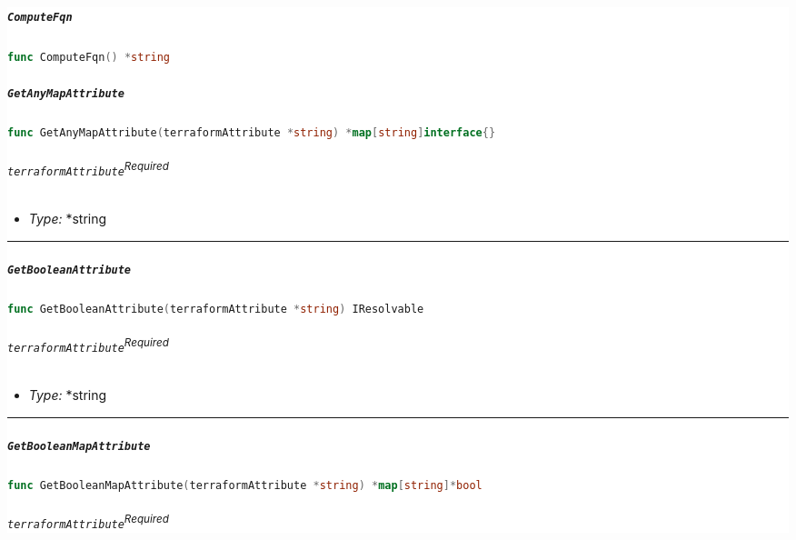 
##### `ComputeFqn` <a name="ComputeFqn" id="@cdktf/provider-hashicups.dataHashicupsCoffees.DataHashicupsCoffeesCoffeesIngredientsOutputReference.computeFqn"></a>

```go
func ComputeFqn() *string
```

##### `GetAnyMapAttribute` <a name="GetAnyMapAttribute" id="@cdktf/provider-hashicups.dataHashicupsCoffees.DataHashicupsCoffeesCoffeesIngredientsOutputReference.getAnyMapAttribute"></a>

```go
func GetAnyMapAttribute(terraformAttribute *string) *map[string]interface{}
```

###### `terraformAttribute`<sup>Required</sup> <a name="terraformAttribute" id="@cdktf/provider-hashicups.dataHashicupsCoffees.DataHashicupsCoffeesCoffeesIngredientsOutputReference.getAnyMapAttribute.parameter.terraformAttribute"></a>

- *Type:* *string

---

##### `GetBooleanAttribute` <a name="GetBooleanAttribute" id="@cdktf/provider-hashicups.dataHashicupsCoffees.DataHashicupsCoffeesCoffeesIngredientsOutputReference.getBooleanAttribute"></a>

```go
func GetBooleanAttribute(terraformAttribute *string) IResolvable
```

###### `terraformAttribute`<sup>Required</sup> <a name="terraformAttribute" id="@cdktf/provider-hashicups.dataHashicupsCoffees.DataHashicupsCoffeesCoffeesIngredientsOutputReference.getBooleanAttribute.parameter.terraformAttribute"></a>

- *Type:* *string

---

##### `GetBooleanMapAttribute` <a name="GetBooleanMapAttribute" id="@cdktf/provider-hashicups.dataHashicupsCoffees.DataHashicupsCoffeesCoffeesIngredientsOutputReference.getBooleanMapAttribute"></a>

```go
func GetBooleanMapAttribute(terraformAttribute *string) *map[string]*bool
```

###### `terraformAttribute`<sup>Required</sup> <a name="terraformAttribute" id="@cdktf/provider-hashicups.dataHashicupsCoffees.DataHashicupsCoffeesCoffeesIngredientsOutputReference.getBooleanMapAttribute.parameter.terraformAttribute"></a>
